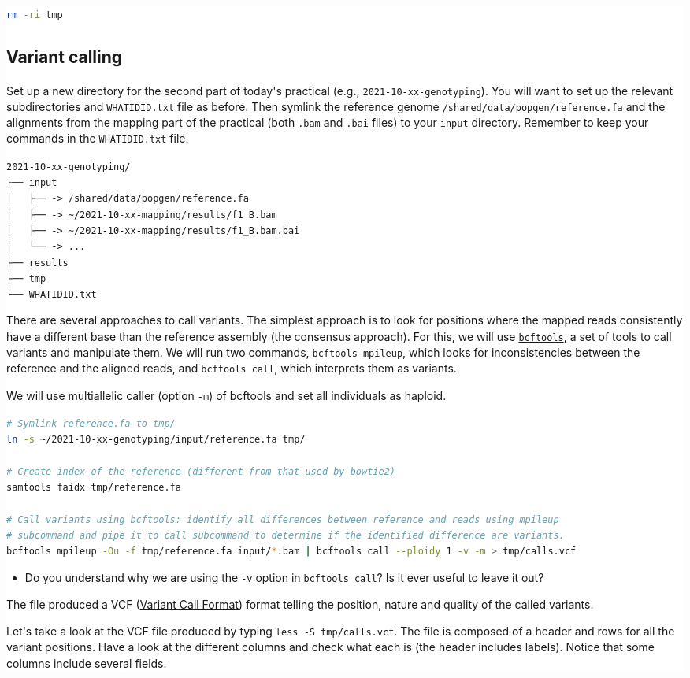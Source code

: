 ```bash
rm -ri tmp
```

## Variant calling

Set up a new directory for the second part of today's practical (e.g., `2021-10-xx-genotyping`). You will want to set up the relevant subdirectories and `WHATIDID.txt` file as before. Then symlink the reference genome `/shared/data/popgen/reference.fa` and the alignments from the mapping part of the practical (both `.bam` and `.bai` files) to your `input` directory. Remember to keep your commands in the `WHATIDID.txt` file.

```
2021-10-xx-genotyping/
├── input
│   ├── -> /shared/data/popgen/reference.fa
│   ├── -> ~/2021-10-xx-mapping/results/f1_B.bam
│   ├── -> ~/2021-10-xx-mapping/results/f1_B.bam.bai
│   └── -> ...
├── results
├── tmp
└── WHATIDID.txt
```

There are several approaches to call variants. The simplest approach is to look for positions where the mapped reads consistently have a different base than the reference assembly (the consensus approach). For this, we will use [`bcftools`](http://www.htslib.org/doc/bcftools.html), a set of tools to call variants and manipulate them. We will run two commands, `bcftools mpileup`, which looks for inconsistencies between the reference and the aligned reads, and `bcftools call`, which interprets them as variants.

We will use multiallelic caller (option `-m`) of bcftools and set all individuals as haploid.

```bash
# Symlink reference.fa to tmp/
ln -s ~/2021-10-xx-genotyping/input/reference.fa tmp/

# Create index of the reference (different from that used by bowtie2)
samtools faidx tmp/reference.fa

# Call variants using bcftools: identify all differences between reference and reads using mpileup
# subcommand and pipe it to call subcommand to determine if the identified difference are variants.
bcftools mpileup -Ou -f tmp/reference.fa input/*.bam | bcftools call --ploidy 1 -v -m > tmp/calls.vcf
```

* Do you understand why we are using the `-v` option in `bcftools call`? Is it ever useful to leave it out?

The file produced a VCF ([Variant Call Format](http://samtools.github.io/hts-specs/VCFv4.3.pdf)) format telling the position, nature and quality of the called variants.

Let's take a look at the VCF file produced by typing `less -S tmp/calls.vcf`. The file is composed of a header and rows for all the variant positions. Have a look at the different columns and check what each is (the header includes labels). Notice that some columns include several fields.
